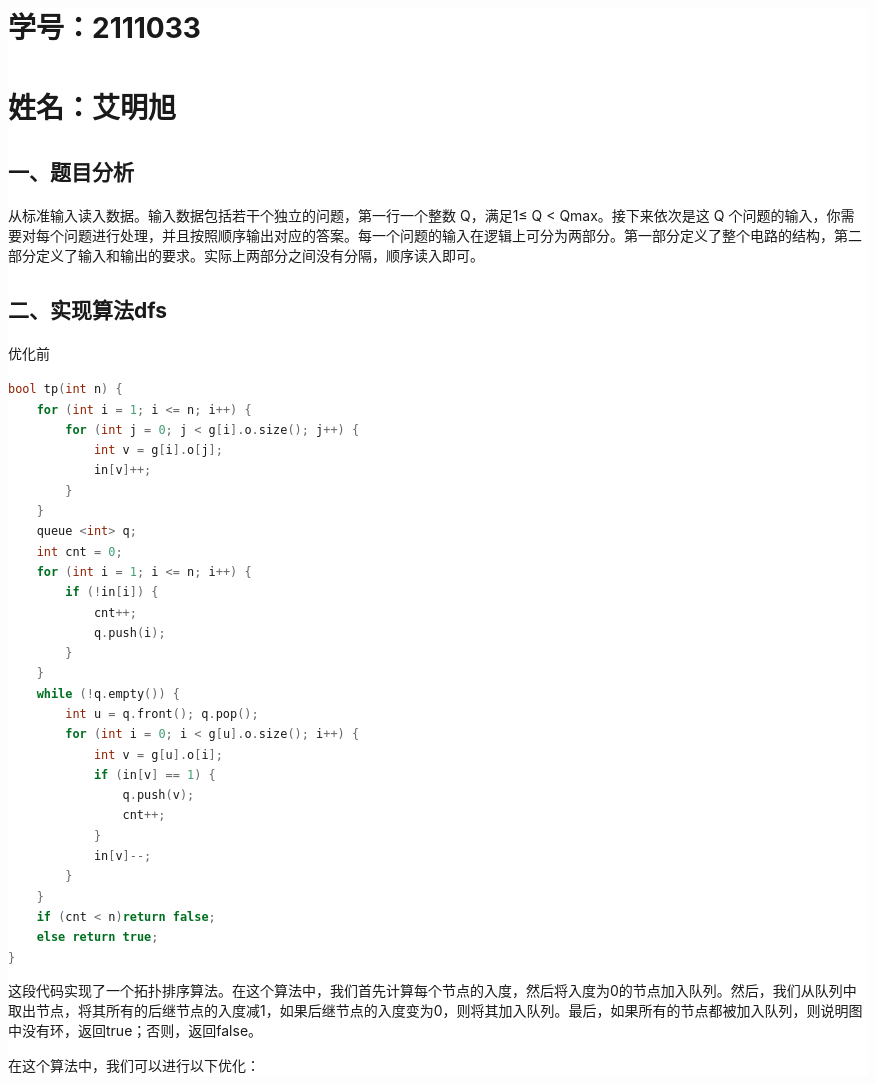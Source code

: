 # 学号：2111033

# 姓名：艾明旭

## 一、题目分析

从标准输入读入数据。输入数据包括若干个独立的问题，第一行一个整数 Q，满足1≤ Q < Qmax。接下来依次是这 Q 个问题的输入，你需要对每个问题进行处理，并且按照顺序输出对应的答案。每一个问题的输入在逻辑上可分为两部分。第一部分定义了整个电路的结构，第二部分定义了输入和输出的要求。实际上两部分之间没有分隔，顺序读入即可。

## 二、实现算法dfs

优化前

```cpp
bool tp(int n) {
    for (int i = 1; i <= n; i++) {
        for (int j = 0; j < g[i].o.size(); j++) {
            int v = g[i].o[j];
            in[v]++;
        }
    }
    queue <int> q;
    int cnt = 0;
    for (int i = 1; i <= n; i++) {
        if (!in[i]) {
            cnt++;
            q.push(i);
        }
    }
    while (!q.empty()) {
        int u = q.front(); q.pop();
        for (int i = 0; i < g[u].o.size(); i++) {
            int v = g[u].o[i];
            if (in[v] == 1) {
                q.push(v);
                cnt++;
            }
            in[v]--;
        }
    }
    if (cnt < n)return false;
    else return true;
}
```

这段代码实现了一个拓扑排序算法。在这个算法中，我们首先计算每个节点的入度，然后将入度为0的节点加入队列。然后，我们从队列中取出节点，将其所有的后继节点的入度减1，如果后继节点的入度变为0，则将其加入队列。最后，如果所有的节点都被加入队列，则说明图中没有环，返回true；否则，返回false。

在这个算法中，我们可以进行以下优化：
